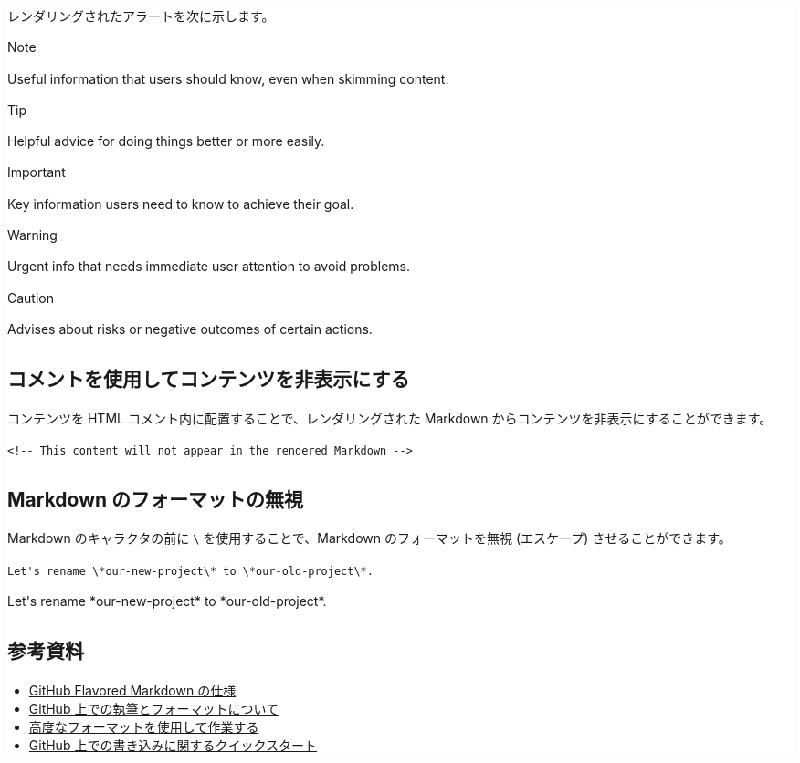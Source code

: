 レンダリングされたアラートを次に示します。

> [!NOTE]
> Useful information that users should know, even when skimming content.

> [!TIP]
> Helpful advice for doing things better or more easily.

> [!IMPORTANT]
> Key information users need to know to achieve their goal.

> [!WARNING]
> Urgent info that needs immediate user attention to avoid problems.

> [!CAUTION]
> Advises about risks or negative outcomes of certain actions.

## コメントを使用してコンテンツを非表示にする

コンテンツを HTML コメント内に配置することで、レンダリングされた Markdown からコンテンツを非表示にすることができます。

`<!-- This content will not appear in the rendered Markdown -->`

## Markdown のフォーマットの無視

Markdown のキャラクタの前に `\` を使用することで、Markdown のフォーマットを無視 (エスケープ) させることができます。

`Let's rename \*our-new-project\* to \*our-old-project\*.`

Let's rename \*our-new-project\* to \*our-old-project\*.

## 参考資料
- [GitHub Flavored Markdown の仕様](https://github.github.com/gfm/)
- [GitHub 上での執筆とフォーマットについて](https://docs.github.com/ja/get-started/writing-on-github/getting-started-with-writing-and-formatting-on-github/about-writing-and-formatting-on-github)
- [高度なフォーマットを使用して作業する](https://docs.github.com/ja/get-started/writing-on-github/working-with-advanced-formatting)
- [GitHub 上での書き込みに関するクイックスタート](https://docs.github.com/ja/get-started/writing-on-github/getting-started-with-writing-and-formatting-on-github/quickstart-for-writing-on-github)
                        

[^1]: My reference.
[^2]: To add line breaks within a footnote, prefix new lines with 2 spaces.
[^1]: My reference.
[^2]: To add line breaks within a footnote, prefix new lines with 2 spaces.